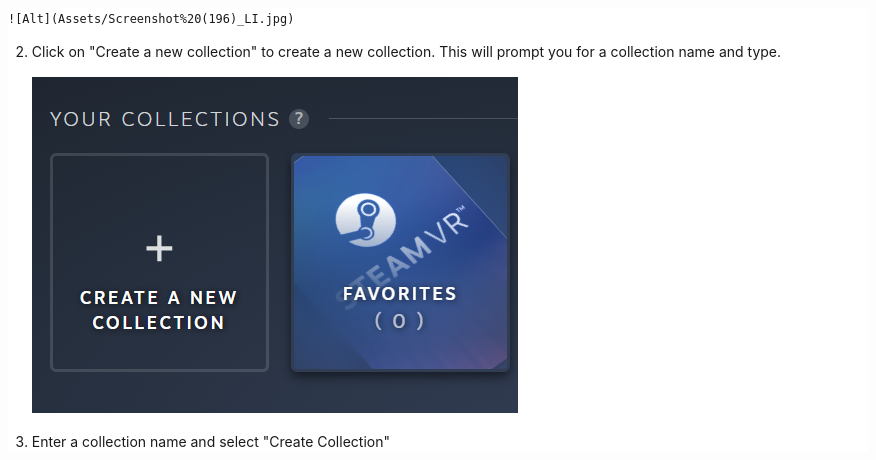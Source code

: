     ![Alt](Assets/Screenshot%20(196)_LI.jpg)

2. Click on "Create a new collection" to create a new collection. This will prompt you for a collection name and type.

    ![Alt](Assets/Screenshot%20(198).png)

3. Enter a collection name and select "Create Collection"
